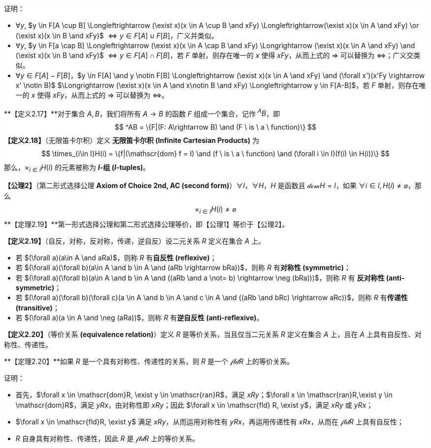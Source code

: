 证明：

- $\forall y$, $y \in F[A \cup B] \Longleftrightarrow (\exist x)(x \in A \cup B \and xFy) \Longleftrightarrow(\exist x)(x \in A \and xFy) \or (\exist x)(x \in B \and xFy)$ $\Longleftrightarrow y \in F[A] \cup F[B]$，广义并类似。
- $\forall y$, $y \in F[a \cap B] \Longleftrightarrow (\exist x)(x \in A \cap B \and xFy) \Longrightarrow (\exist x)(x \in A \and xFy) \and (\exist x)(x \in B \and xFy)$ $\Longleftrightarrow y \in F[A] \cap F[B]$，若 $F$ 单射，则存在唯一的 $x$ 使得 $xFy$，从而上式的 $\Longrightarrow$ 可以替换为 $\Longleftrightarrow$；广义交类似。
- $\forall y \in F[A] - F[B]$，$y \in F[A] \and y \notin F[B] \Longleftrightarrow (\exist x)(x \in A \and xFy)  \and (\forall x')(x'Fy \rightarrow x' \notin B)$ $\Longrightarrow (\exist x)(x \in A \and x\notin B \and xFy) \Longleftrightarrow y \in F[A-B]$，若 $F$ 单射，则存在唯一的 $x$ 使得 $xFy$，从而上式的 $\Longrightarrow$ 可以替换为 $\Longleftrightarrow$。

**【定义2.17】**对于集合 $A,B$，我们将所有 $A \rightarrow B$ 的函数 $F$ 组成一个集合，记作 $^AB$，即
$$
^AB = \{F|(F: A\rightarrow B) \and (F \ is \ a \ function)\}
$$
**【定义2.18】**（无限笛卡尔积）定义 **无限笛卡尔积 (Infinite Cartesian Products)** 为 
$$
\times_{i\in I}H(i) = \{f|(\mathscr{dom} f = I) \and (f \ is \ a \ function) \and (\forall i \in I)(f(i) \in H(i))\}
$$
那么，$\times_{i\in I}H(i)$ 的元素被称为 **$I$-组 ($I$-tuples)**。

**【公理2】**（第二形式选择公理 **Axiom of Choice 2nd, AC (second form)**）$\forall I$，$\forall H$，$H$ 是函数且 $\mathscr{dom} H = I$，如果 $\forall i \in I, H(i) \not= \varnothing$，那么
$$
\times_{i\in I}H(i) \not= \varnothing
$$
**【定理2.19】**第一形式选择公理和第二形式选择公理等价，即【公理1】等价于【公理2】。

**【定义2.19】**（自反，对称，反对称，传递，逆自反）设二元关系 $R$ 定义在集合 $A$ 上。

- 若 $(\forall a)(a\in A \and aRa)$，则称 $R$ 有**自反性 (reflexive)**；
- 若 $(\forall a)(\forall b)(a\in A \and b \in A \and (aRb \rightarrow bRa))$，则称 $R$ 有**对称性 (symmetric)**；
- 若 $(\forall a)(\forall b)(a\in A \and b \in A \and ((aRb \and a \not= b) \rightarrow \neg (bRa)))$，则称 $R$ 有 **反对称性 (anti-symmetric)**；
- 若 $(\forall a)(\forall b)(\forall c)(a \in A \and b \in A \and c \in A \and ((aRb \and bRc) \rightarrow aRc))$，则称 $R$ 有**传递性 (transitive)**；
- 若 $(\forall a)(a \in A \and \neg (aRa))$，则称 $R$ 有**逆自反性 (anti-reflexive)**。

**【定义2.20】**（等价关系 **(equivalence relation)**）定义 $R$ 是等价关系，当且仅当二元关系 $R$ 定义在集合 $A$ 上，且在 $A$ 上具有自反性、对称性、传递性。

**【定理2.20】**如果 $R$ 是一个具有对称性、传递性的关系，则 $R$ 是一个 $\mathscr{fld}R$ 上的等价关系。

证明：

- 首先，$\forall x \in \mathscr{dom}R, \exist y \in \mathscr{ran}R$，满足 $xRy$；$\forall x \in \mathscr{ran}R,\exist y \in \mathscr{dom}R$，满足 $yRx$，由对称性即 $xRy$；因此 $\forall x \in \mathscr{fld} R, \exist y$，满足 $xRy$ 或 $yRx$；

- $\forall x \in \mathscr{fld}R, \exist y$ 满足 $xRy$，从而运用对称性有 $yRx$，再运用传递性有 $xRx$，从而在 $\mathscr{fld} R$ 上具有自反性；
- $R$ 自身具有对称性、传递性，因此 $R$ 是 $\mathscr{fld} R$ 上的等价关系。
